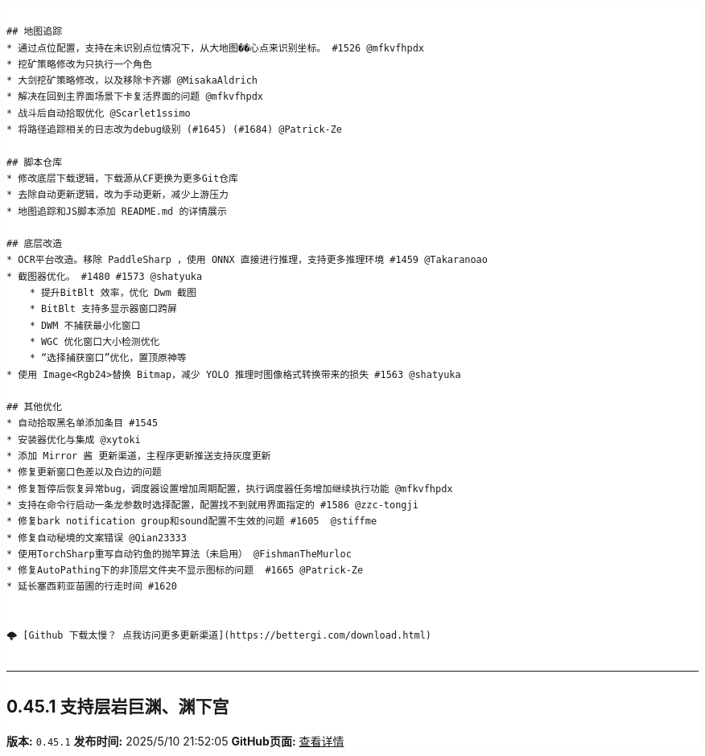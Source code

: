 ```

## 地图追踪
* 通过点位配置，支持在未识别点位情况下，从大地图��心点来识别坐标。 #1526 @mfkvfhpdx
* 挖矿策略修改为只执行一个角色
* 大剑挖矿策略修改，以及移除卡齐娜 @MisakaAldrich
* 解决在回到主界面场景下卡复活界面的问题 @mfkvfhpdx 
* 战斗后自动拾取优化 @Scarlet1ssimo
* 将路径追踪相关的日志改为debug级别 (#1645) (#1684) @Patrick-Ze

## 脚本仓库
* 修改底层下载逻辑，下载源从CF更换为更多Git仓库
* 去除自动更新逻辑，改为手动更新，减少上游压力
* 地图追踪和JS脚本添加 README.md 的详情展示

## 底层改造
* OCR平台改造。移除 PaddleSharp ，使用 ONNX 直接进行推理，支持更多推理环境 #1459 @Takaranoao 
* 截图器优化。 #1480 #1573 @shatyuka 
    * 提升BitBlt 效率，优化 Dwm 截图
    * BitBlt 支持多显示器窗口跨屏
    * DWM 不捕获最小化窗口
    * WGC 优化窗口大小检测优化
    * “选择捕获窗口”优化，置顶原神等
* 使用 Image<Rgb24>替换 Bitmap，减少 YOLO 推理时图像格式转换带来的损失 #1563 @shatyuka

## 其他优化
* 自动拾取黑名单添加条目 #1545
* 安装器优化与集成 @xytoki
* 添加 Mirror 酱 更新渠道，主程序更新推送支持灰度更新
* 修复更新窗口色差以及白边的问题
* 修复暂停后恢复异常bug，调度器设置增加周期配置，执行调度器任务增加继续执行功能 @mfkvfhpdx
* 支持在命令行启动一条龙参数时选择配置，配置找不到就用界面指定的 #1586 @zzc-tongji
* 修复bark notification group和sound配置不生效的问题 #1605  @stiffme
* 修复自动秘境的文案错误 @Qian23333
* 使用TorchSharp重写自动钓鱼的抛竿算法（未启用） @FishmanTheMurloc
* 修复AutoPathing下的非顶层文件夹不显示图标的问题  #1665 @Patrick-Ze
* 延长塞西莉亚苗圃的行走时间 #1620


🌩️ [Github 下载太慢？ 点我访问更多更新渠道](https://bettergi.com/download.html)


```

---

## 0.45.1 支持层岩巨渊、渊下宫

**版本:** `0.45.1`
**发布时间:** 2025/5/10 21:52:05
**GitHub页面:** [查看详情](https://github.com/babalae/better-genshin-impact/releases/tag/0.45.1)
